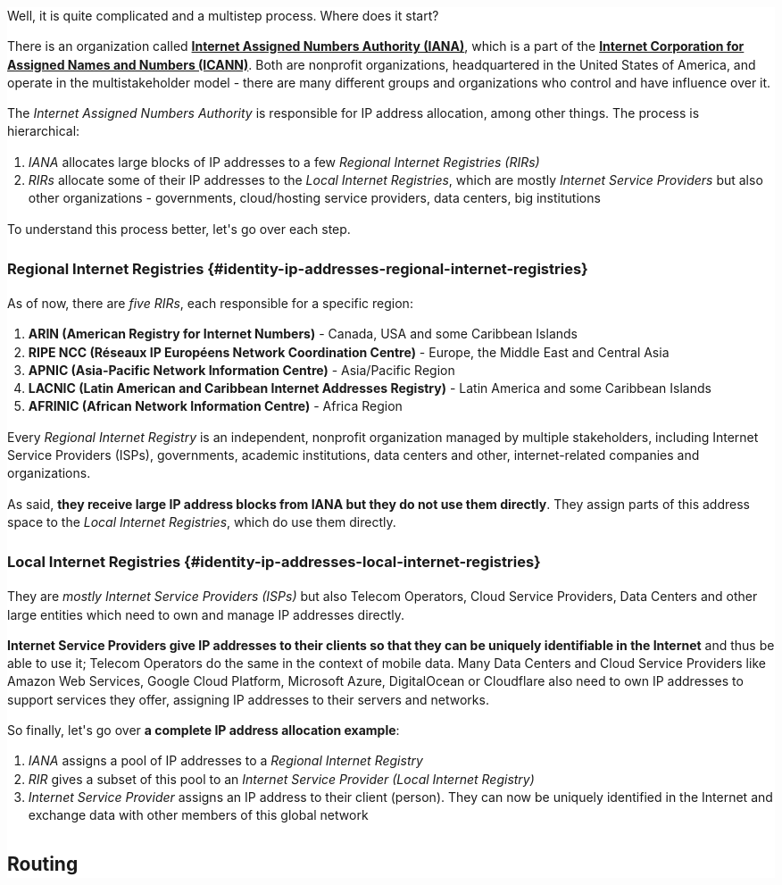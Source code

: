 Well, it is quite complicated and a multistep process. Where does it start?

There is an organization called **[Internet Assigned Numbers Authority (IANA)](https://www.iana.org)**, which is a part of the **[Internet Corporation for Assigned Names and Numbers (ICANN)](https://www.icann.org/)**. Both are nonprofit organizations, headquartered in the United States of America, and operate in the multistakeholder model - there are many different groups and organizations who control and have influence over it.

The *Internet Assigned Numbers Authority* is responsible for IP address allocation, among other things. The process is hierarchical:
1. *IANA* allocates large blocks of IP addresses to a few *Regional Internet Registries (RIRs)*
2. *RIRs* allocate some of their IP addresses to the *Local Internet Registries*, which are mostly *Internet Service Providers* but also other organizations - governments, cloud/hosting service providers, data centers, big institutions

To understand this process better, let's go over each step.

### Regional Internet Registries {#identity-ip-addresses-regional-internet-registries}

As of now, there are *five RIRs*, each responsible for a specific region:
1. **ARIN (American Registry for Internet Numbers)** - Canada, USA and some Caribbean Islands
2. **RIPE NCC (Réseaux IP Européens Network Coordination Centre)** - Europe, the Middle East and Central Asia
3. **APNIC (Asia-Pacific Network Information Centre)** - Asia/Pacific Region
4. **LACNIC (Latin American and Caribbean Internet Addresses Registry)** - Latin America and some Caribbean Islands
5. **AFRINIC (African Network Information Centre)** - Africa Region

Every *Regional Internet Registry* is an independent, nonprofit organization managed by multiple stakeholders, including Internet Service Providers (ISPs), governments, academic institutions, data centers and other, internet-related companies and organizations.

As said, **they receive large IP address blocks from IANA but they do not use them directly**. They assign parts of this address space to the *Local Internet Registries*, which do use them directly.

### Local Internet Registries {#identity-ip-addresses-local-internet-registries}

They are *mostly Internet Service Providers (ISPs)* but also Telecom Operators, Cloud Service Providers, Data Centers and other large entities which need to own and manage IP addresses directly. 

**Internet Service Providers give IP addresses to their clients so that they can be uniquely identifiable in the Internet** and thus be able to use it; Telecom Operators do the same in the context of mobile data. Many Data Centers and Cloud Service Providers like Amazon Web Services, Google Cloud Platform, Microsoft Azure, DigitalOcean or Cloudflare also need to own IP addresses to support services they offer, assigning IP addresses to their servers and networks.  

So finally, let's go over **a complete IP address allocation example**:
1. *IANA* assigns a pool of IP addresses to a *Regional Internet Registry*
2. *RIR* gives a subset of this pool to an *Internet Service Provider (Local Internet Registry)*
3. *Internet Service Provider* assigns an IP address to their client (person). They can now be uniquely identified in the Internet and exchange data with other members of this global network

## Routing
